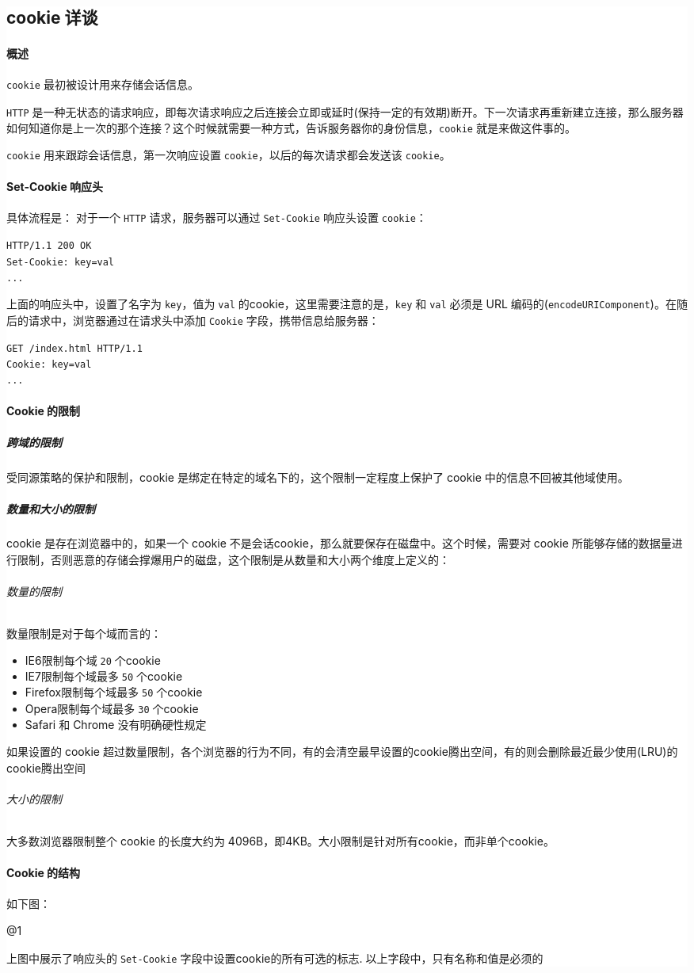 ## cookie 详谈
#### 概述
`cookie` 最初被设计用来存储会话信息。

`HTTP` 是一种无状态的请求响应，即每次请求响应之后连接会立即或延时(保持一定的有效期)断开。下一次请求再重新建立连接，那么服务器如何知道你是上一次的那个连接？这个时候就需要一种方式，告诉服务器你的身份信息，`cookie` 就是来做这件事的。

`cookie` 用来跟踪会话信息，第一次响应设置 `cookie`，以后的每次请求都会发送该 `cookie`。

#### Set-Cookie 响应头
具体流程是：
对于一个 `HTTP` 请求，服务器可以通过 `Set-Cookie` 响应头设置 `cookie`：
```
HTTP/1.1 200 OK
Set-Cookie: key=val
...
```
上面的响应头中，设置了名字为 `key`，值为 `val` 的cookie，这里需要注意的是，`key` 和 `val` 必须是 URL 编码的(`encodeURIComponent`)。在随后的请求中，浏览器通过在请求头中添加 `Cookie` 字段，携带信息给服务器：
```
GET /index.html HTTP/1.1
Cookie: key=val
...
```

#### Cookie 的限制
##### 跨域的限制
受同源策略的保护和限制，cookie 是绑定在特定的域名下的，这个限制一定程度上保护了 cookie 中的信息不回被其他域使用。

##### 数量和大小的限制
cookie 是存在浏览器中的，如果一个 cookie 不是会话cookie，那么就要保存在磁盘中。这个时候，需要对 cookie 所能够存储的数据量进行限制，否则恶意的存储会撑爆用户的磁盘，这个限制是从数量和大小两个维度上定义的：

###### 数量的限制
数量限制是对于每个域而言的：
* IE6限制每个域 `20` 个cookie
* IE7限制每个域最多 `50` 个cookie
* Firefox限制每个域最多 `50` 个cookie
* Opera限制每个域最多 `30` 个cookie
* Safari 和 Chrome 没有明确硬性规定

如果设置的 cookie 超过数量限制，各个浏览器的行为不同，有的会清空最早设置的cookie腾出空间，有的则会删除最近最少使用(LRU)的cookie腾出空间

###### 大小的限制
大多数浏览器限制整个 cookie 的长度大约为 4096B，即4KB。大小限制是针对所有cookie，而非单个cookie。

#### Cookie 的结构
如下图：

@1

上图中展示了响应头的 `Set-Cookie` 字段中设置cookie的所有可选的标志.
以上字段中，只有名称和值是必须的
